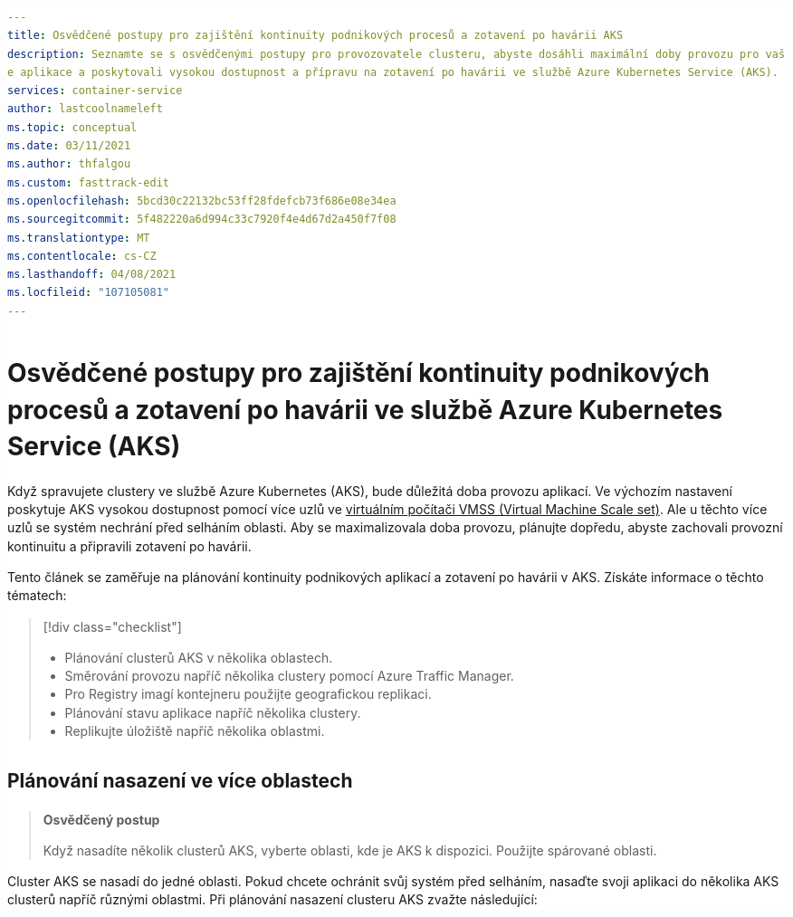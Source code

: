 ```yaml
---
title: Osvědčené postupy pro zajištění kontinuity podnikových procesů a zotavení po havárii AKS
description: Seznamte se s osvědčenými postupy pro provozovatele clusteru, abyste dosáhli maximální doby provozu pro vaše aplikace a poskytovali vysokou dostupnost a přípravu na zotavení po havárii ve službě Azure Kubernetes Service (AKS).
services: container-service
author: lastcoolnameleft
ms.topic: conceptual
ms.date: 03/11/2021
ms.author: thfalgou
ms.custom: fasttrack-edit
ms.openlocfilehash: 5bcd30c22132bc53ff28fdefcb73f686e08e34ea
ms.sourcegitcommit: 5f482220a6d994c33c7920f4e4d67d2a450f7f08
ms.translationtype: MT
ms.contentlocale: cs-CZ
ms.lasthandoff: 04/08/2021
ms.locfileid: "107105081"
---
```

# <a name="best-practices-for-business-continuity-and-disaster-recovery-in-azure-kubernetes-service-aks"></a>Osvědčené postupy pro zajištění kontinuity podnikových procesů a zotavení po havárii ve službě Azure Kubernetes Service (AKS)

Když spravujete clustery ve službě Azure Kubernetes (AKS), bude důležitá doba provozu aplikací. Ve výchozím nastavení poskytuje AKS vysokou dostupnost pomocí více uzlů ve [virtuálním počítači VMSS (Virtual Machine Scale set)](../virtual-machine-scale-sets/overview.md). Ale u těchto více uzlů se systém nechrání před selháním oblasti. Aby se maximalizovala doba provozu, plánujte dopředu, abyste zachovali provozní kontinuitu a připravili zotavení po havárii.

Tento článek se zaměřuje na plánování kontinuity podnikových aplikací a zotavení po havárii v AKS. Získáte informace o těchto tématech:

> [!div class="checklist"]
> * Plánování clusterů AKS v několika oblastech.
> * Směrování provozu napříč několika clustery pomocí Azure Traffic Manager.
> * Pro Registry imagí kontejneru použijte geografickou replikaci.
> * Plánování stavu aplikace napříč několika clustery.
> * Replikujte úložiště napříč několika oblastmi.

## <a name="plan-for-multiregion-deployment"></a>Plánování nasazení ve více oblastech

> **Osvědčený postup**
>
> Když nasadíte několik clusterů AKS, vyberte oblasti, kde je AKS k dispozici. Použijte spárované oblasti.

Cluster AKS se nasadí do jedné oblasti. Pokud chcete ochránit svůj systém před selháním, nasaďte svoji aplikaci do několika AKS clusterů napříč různými oblastmi. Při plánování nasazení clusteru AKS zvažte následující:


[aks-best-practices-scheduler]: operator-best-practices-scheduler.md
[aks-best-practices-cluster-isolation]: operator-best-practices-cluster-isolation.md
[velero]: https://github.com/vmware-tanzu/velero-plugin-for-microsoft-azure/blob/master/README.md
[kasten]: https://www.kasten.io/